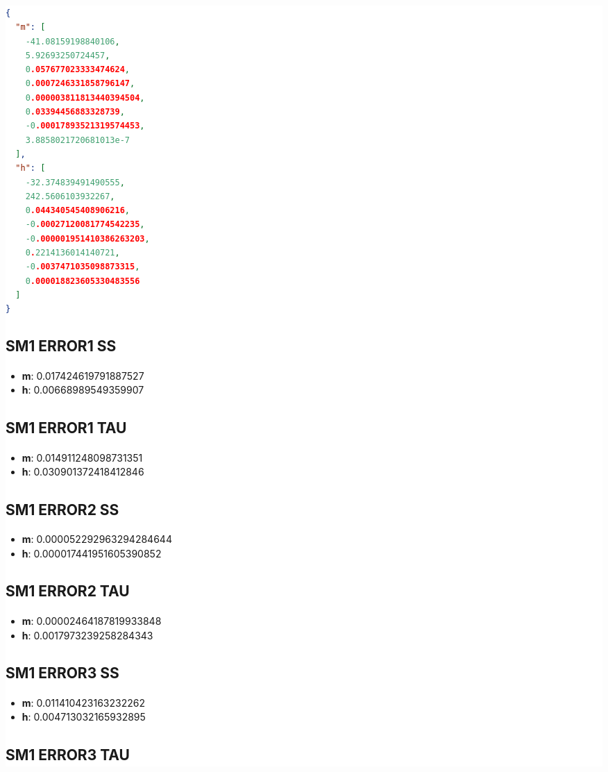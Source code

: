 ```json
{
  "m": [
    -41.08159198840106,
    5.92693250724457,
    0.057677023333474624,
    0.0007246331858796147,
    0.000003811813440394504,
    0.03394456883328739,
    -0.00017893521319574453,
    3.8858021720681013e-7
  ],
  "h": [
    -32.374839491490555,
    242.5606103932267,
    0.044340545408906216,
    -0.00027120081774542235,
    -0.000001951410386263203,
    0.2214136014140721,
    -0.0037471035098873315,
    0.000018823605330483556
  ]
}
```

## SM1 ERROR1 SS

- **m**: 0.017424619791887527
- **h**: 0.00668989549359907

## SM1 ERROR1 TAU

- **m**: 0.014911248098731351
- **h**: 0.030901372418412846

## SM1 ERROR2 SS

- **m**: 0.000052292963294284644
- **h**: 0.000017441951605390852

## SM1 ERROR2 TAU

- **m**: 0.00002464187819933848
- **h**: 0.0017973239258284343

## SM1 ERROR3 SS

- **m**: 0.011410423163232262
- **h**: 0.004713032165932895

## SM1 ERROR3 TAU
